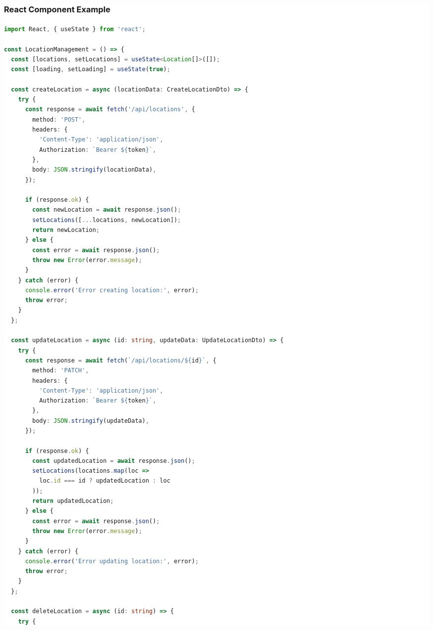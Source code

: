 ### React Component Example

```typescript
import React, { useState } from 'react';

const LocationManagement = () => {
  const [locations, setLocations] = useState<Location[]>([]);
  const [loading, setLoading] = useState(true);

  const createLocation = async (locationData: CreateLocationDto) => {
    try {
      const response = await fetch('/api/locations', {
        method: 'POST',
        headers: {
          'Content-Type': 'application/json',
          Authorization: `Bearer ${token}`,
        },
        body: JSON.stringify(locationData),
      });

      if (response.ok) {
        const newLocation = await response.json();
        setLocations([...locations, newLocation]);
        return newLocation;
      } else {
        const error = await response.json();
        throw new Error(error.message);
      }
    } catch (error) {
      console.error('Error creating location:', error);
      throw error;
    }
  };

  const updateLocation = async (id: string, updateData: UpdateLocationDto) => {
    try {
      const response = await fetch(`/api/locations/${id}`, {
        method: 'PATCH',
        headers: {
          'Content-Type': 'application/json',
          Authorization: `Bearer ${token}`,
        },
        body: JSON.stringify(updateData),
      });

      if (response.ok) {
        const updatedLocation = await response.json();
        setLocations(locations.map(loc =>
          loc.id === id ? updatedLocation : loc
        ));
        return updatedLocation;
      } else {
        const error = await response.json();
        throw new Error(error.message);
      }
    } catch (error) {
      console.error('Error updating location:', error);
      throw error;
    }
  };

  const deleteLocation = async (id: string) => {
    try {
```